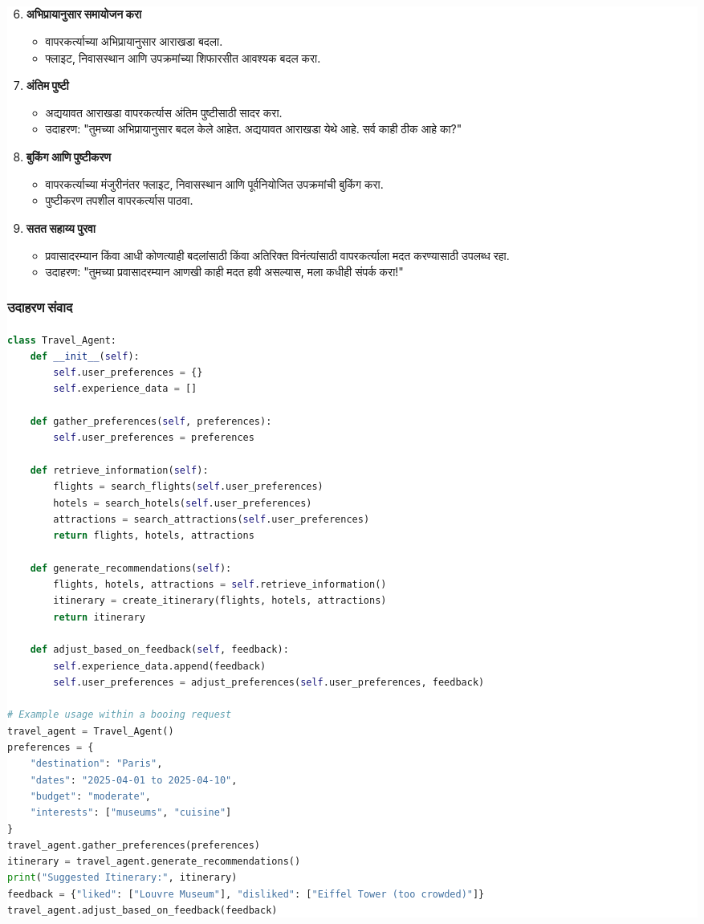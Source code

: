 6. **अभिप्रायानुसार समायोजन करा**
   - वापरकर्त्याच्या अभिप्रायानुसार आराखडा बदला.
   - फ्लाइट, निवासस्थान आणि उपक्रमांच्या शिफारसीत आवश्यक बदल करा.

7. **अंतिम पुष्टी**
   - अद्ययावत आराखडा वापरकर्त्यास अंतिम पुष्टीसाठी सादर करा.
   - उदाहरण: "तुमच्या अभिप्रायानुसार बदल केले आहेत. अद्ययावत आराखडा येथे आहे. सर्व काही ठीक आहे का?"

8. **बुकिंग आणि पुष्टीकरण**
   - वापरकर्त्याच्या मंजुरीनंतर फ्लाइट, निवासस्थान आणि पूर्वनियोजित उपक्रमांची बुकिंग करा.
   - पुष्टीकरण तपशील वापरकर्त्यास पाठवा.

9. **सतत सहाय्य पुरवा**
   - प्रवासादरम्यान किंवा आधी कोणत्याही बदलांसाठी किंवा अतिरिक्त विनंत्यांसाठी वापरकर्त्याला मदत करण्यासाठी उपलब्ध रहा.
   - उदाहरण: "तुमच्या प्रवासादरम्यान आणखी काही मदत हवी असल्यास, मला कधीही संपर्क करा!"

### उदाहरण संवाद

```python
class Travel_Agent:
    def __init__(self):
        self.user_preferences = {}
        self.experience_data = []

    def gather_preferences(self, preferences):
        self.user_preferences = preferences

    def retrieve_information(self):
        flights = search_flights(self.user_preferences)
        hotels = search_hotels(self.user_preferences)
        attractions = search_attractions(self.user_preferences)
        return flights, hotels, attractions

    def generate_recommendations(self):
        flights, hotels, attractions = self.retrieve_information()
        itinerary = create_itinerary(flights, hotels, attractions)
        return itinerary

    def adjust_based_on_feedback(self, feedback):
        self.experience_data.append(feedback)
        self.user_preferences = adjust_preferences(self.user_preferences, feedback)

# Example usage within a booing request
travel_agent = Travel_Agent()
preferences = {
    "destination": "Paris",
    "dates": "2025-04-01 to 2025-04-10",
    "budget": "moderate",
    "interests": ["museums", "cuisine"]
}
travel_agent.gather_preferences(preferences)
itinerary = travel_agent.generate_recommendations()
print("Suggested Itinerary:", itinerary)
feedback = {"liked": ["Louvre Museum"], "disliked": ["Eiffel Tower (too crowded)"]}
travel_agent.adjust_based_on_feedback(feedback)
```
